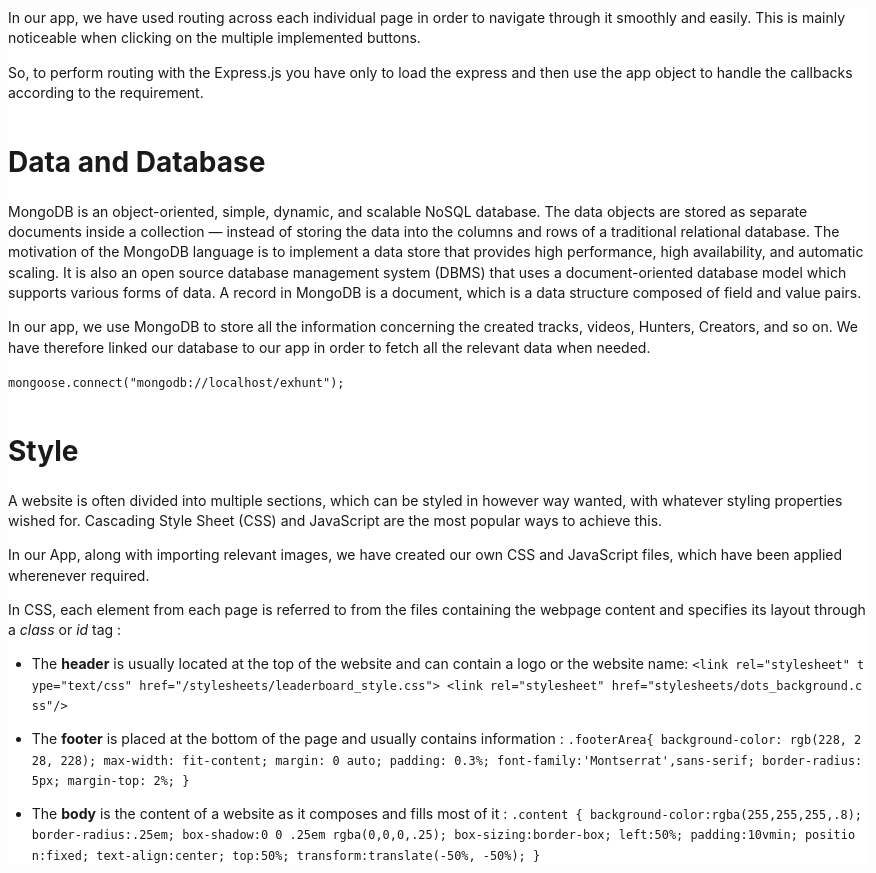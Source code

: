 In our app, we have used routing across each individual page in order to navigate through it smoothly and easily. This is mainly noticeable when clicking on the multiple implemented buttons. 

So, to perform routing with the Express.js you have only to load the express and then use the app object to handle the callbacks according to the requirement.


# Data and Database

MongoDB is an object-oriented, simple, dynamic, and scalable NoSQL database. The data objects are stored as separate documents inside a collection — instead of storing the data into the columns and rows of a traditional relational database. The motivation of the MongoDB language is to implement a data store that provides high performance, high availability, and automatic scaling. It is also an open source database management system (DBMS) that uses a document-oriented database model which supports various forms of data. A record in MongoDB is a document, which is a data structure composed of field and value pairs.

In our app, we use MongoDB to store all the information concerning the created tracks, videos, Hunters, Creators, and so on. We have therefore linked our database to our app in order to fetch all the relevant data when needed.

`mongoose.connect("mongodb://localhost/exhunt");`


# Style

A website is often divided into multiple sections, which can be styled in however way wanted, with whatever styling properties wished for. Cascading Style Sheet (CSS) and JavaScript are the most popular ways to achieve this.

In our App, along with importing relevant images, we have created our own CSS and JavaScript files, which have been applied wherenever required.

In CSS, each element from each page is referred to from the files containing the webpage content and specifies its layout through a *class* or *id* tag :

- The **header** is usually located at the top of the website and can contain a logo or the website name:
`<link rel="stylesheet" type="text/css" href="/stylesheets/leaderboard_style.css">
        <link rel="stylesheet" href="stylesheets/dots_background.css"/>`

- The **footer** is placed at the bottom of the page and usually contains information :
`.footerArea{
    background-color: rgb(228, 228, 228);
    max-width: fit-content;
    margin: 0 auto;
    padding: 0.3%;
    font-family:'Montserrat',sans-serif;
    border-radius: 5px;
    margin-top: 2%;
}`

- The **body** is the content of a website as it composes and fills most of it :
`.content {
  background-color:rgba(255,255,255,.8);
  border-radius:.25em;
  box-shadow:0 0 .25em rgba(0,0,0,.25);
  box-sizing:border-box;
  left:50%;
  padding:10vmin;
  position:fixed;
  text-align:center;
  top:50%;
  transform:translate(-50%, -50%);
}`
